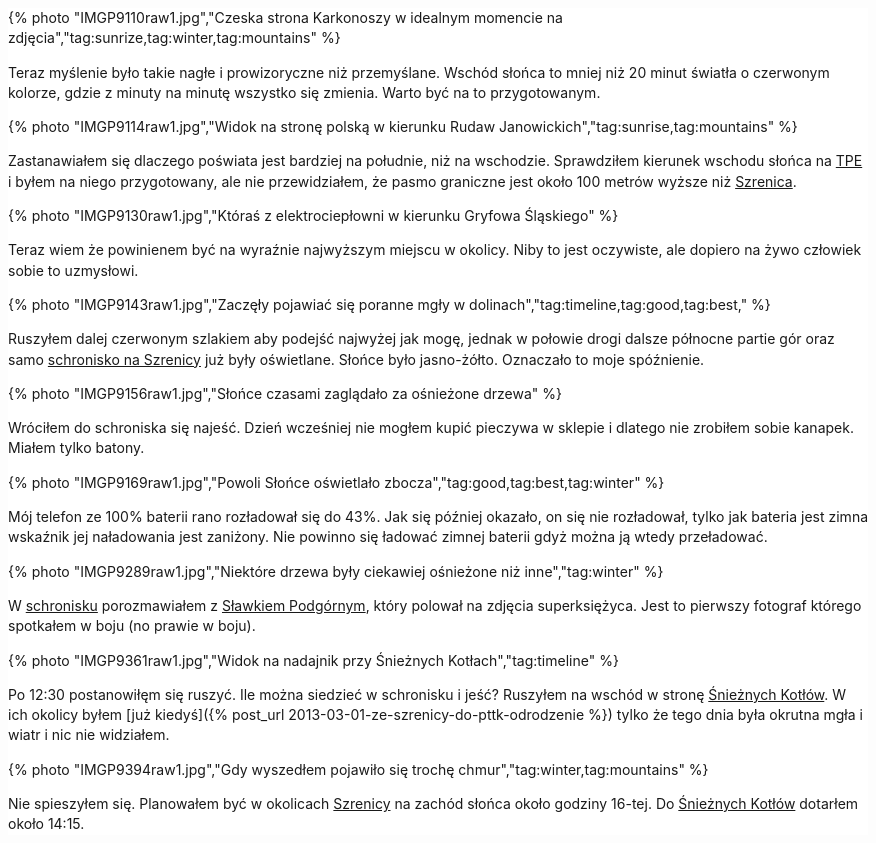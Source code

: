 {% photo "IMGP9110raw1.jpg","Czeska strona Karkonoszy w idealnym momencie na zdjęcia","tag:sunrize,tag:winter,tag:mountains" %}

Teraz myślenie było takie nagłe i prowizoryczne niż przemyślane.
Wschód słońca to mniej niż 20 minut światła o czerwonym kolorze,
gdzie z minuty na minutę wszystko się
zmienia. Warto być na to przygotowanym.

{% photo "IMGP9114raw1.jpg","Widok na stronę polską w kierunku Rudaw Janowickich","tag:sunrise,tag:mountains" %}

Zastanawiałem się dlaczego poświata jest bardziej na południe, niż na wschodzie.
Sprawdziłem kierunek wschodu słońca na [TPE][tpe] i byłem na niego przygotowany,
ale nie przewidziałem, że pasmo graniczne jest około 100 metrów wyższe niż
[Szrenica][wiki-szrenica].

{% photo "IMGP9130raw1.jpg","Któraś z elektrociepłowni w kierunku Gryfowa Śląskiego" %}

Teraz wiem że powinienem być na wyraźnie najwyższym
miejscu w okolicy. Niby to jest oczywiste, ale dopiero na żywo człowiek sobie
to uzmysłowi.

{% photo "IMGP9143raw1.jpg","Zaczęły pojawiać się poranne mgły w dolinach","tag:timeline,tag:good,tag:best," %}

Ruszyłem dalej czerwonym szlakiem aby podejść najwyżej jak mogę, jednak w połowie
drogi dalsze północne partie gór oraz samo
[schronisko na Szrenicy][wiki-szrenica-schr]
już były oświetlane. Słońce było jasno-żółto. Oznaczało to moje spóźnienie.

{% photo "IMGP9156raw1.jpg","Słońce czasami zaglądało za ośnieżone drzewa" %}

Wróciłem do schroniska się najeść. Dzień wcześniej nie mogłem kupić pieczywa
w sklepie i dlatego nie zrobiłem sobie kanapek. Miałem tylko batony.

{% photo "IMGP9169raw1.jpg","Powoli Słońce oświetlało zbocza","tag:good,tag:best,tag:winter" %}

Mój telefon ze 100% baterii rano rozładował się do 43%. Jak się później okazało,
on się nie rozładował, tylko jak bateria jest zimna wskaźnik jej naładowania
jest zaniżony. Nie powinno się ładować zimnej baterii gdyż
można ją wtedy przeładować.

{% photo "IMGP9289raw1.jpg","Niektóre drzewa były ciekawiej ośnieżone niż inne","tag:winter" %}

W [schronisku][wiki-szrenica-schr] porozmawiałem z [Sławkiem Podgórnym][slawek-podgorny],
który polował na zdjęcia superksiężyca. Jest to pierwszy fotograf którego spotkałem
w boju (no prawie w boju).

{% photo "IMGP9361raw1.jpg","Widok na nadajnik przy Śnieżnych Kotłach","tag:timeline" %}

Po 12:30 postanowiłęm się ruszyć. Ile można siedzieć w schronisku i jeść?
Ruszyłem na wschód w stronę [Śnieżnych Kotłów][wiki-sniezne-kotly].
W ich okolicy byłem [już kiedyś]({% post_url 2013-03-01-ze-szrenicy-do-pttk-odrodzenie %})
tylko że tego dnia była okrutna mgła i wiatr i nic nie widziałem.

{% photo "IMGP9394raw1.jpg","Gdy wyszedłem pojawiło się trochę chmur","tag:winter,tag:mountains" %}

Nie spieszyłem się. Planowałem być w okolicach [Szrenicy][wiki-szrenica]
na zachód słońca około godziny 16-tej. Do [Śnieżnych Kotłów][wiki-sniezne-kotly]
dotarłem około 14:15.


[wiki-szklarska]: https://pl.wikipedia.org/wiki/Szklarska_Por%C4%99ba
[wiki-karkonosze]: https://pl.wikipedia.org/wiki/Karkonosze
[wiki-swieradow]: https://pl.wikipedia.org/wiki/%C5%9Awierad%C3%B3w-Zdr%C3%B3j
[wiki-kamienczyk-wodospad]: https://pl.wikipedia.org/wiki/Kamie%C5%84czyk_(dop%C5%82yw_Kamiennej)
[wiki-walbrzych]: https://pl.wikipedia.org/wiki/Wa%C5%82brzych
[wiki-szklarska-gorna]: https://pl.wikipedia.org/wiki/Szklarska_Por%C4%99ba_G%C3%B3rna
[wiki-szrenica]: https://pl.wikipedia.org/wiki/Szrenica
[wiki-kamienczyk]: https://pl.wikipedia.org/wiki/Schronisko_%E2%80%9EKamie%C5%84czyk%E2%80%9D
[wiki-szrenica-schr]: https://pl.wikipedia.org/wiki/Schronisko_na_Szrenicy
[wiki-sniezne-kotly]: https://pl.wikipedia.org/wiki/%C5%9Anie%C5%BCne_Kot%C5%82y
[wiki-labski-schr]: https://pl.wikipedia.org/wiki/Schronisko_PTTK_%E2%80%9EPod_%C5%81abskim_Szczytem%E2%80%9D
[wiki-szrenica-hala]: https://pl.wikipedia.org/wiki/Hala_Szrenicka
[wiki-sniezka]: https://pl.wikipedia.org/wiki/%C5%9Anie%C5%BCka
[wiki-szrenica-hala-schr]: https://pl.wikipedia.org/wiki/Schronisko_PTTK_na_Hali_Szrenickiej
[wiki-superksiezyc]: https://pl.wikipedia.org/wiki/Superksi%C4%99%C5%BCyc
[wiki-laba]: https://pl.wikipedia.org/wiki/%C5%81aba
[wiki-morze-polnocne]: https://pl.wikipedia.org/wiki/Morze_P%C3%B3%C5%82nocne
[slawek-podgorny]: https://www.facebook.com/Slawek.Podgorny/?fref=ts
[sunrise]: http://waypoint-manager.herokuapp.com/areas/17/waypoints/369/sunrise_sunset
[sniezka-kamerki]: http://kamery.humlnet.cz/pl/kamery/
[tpe]: http://photoephemeris.com/